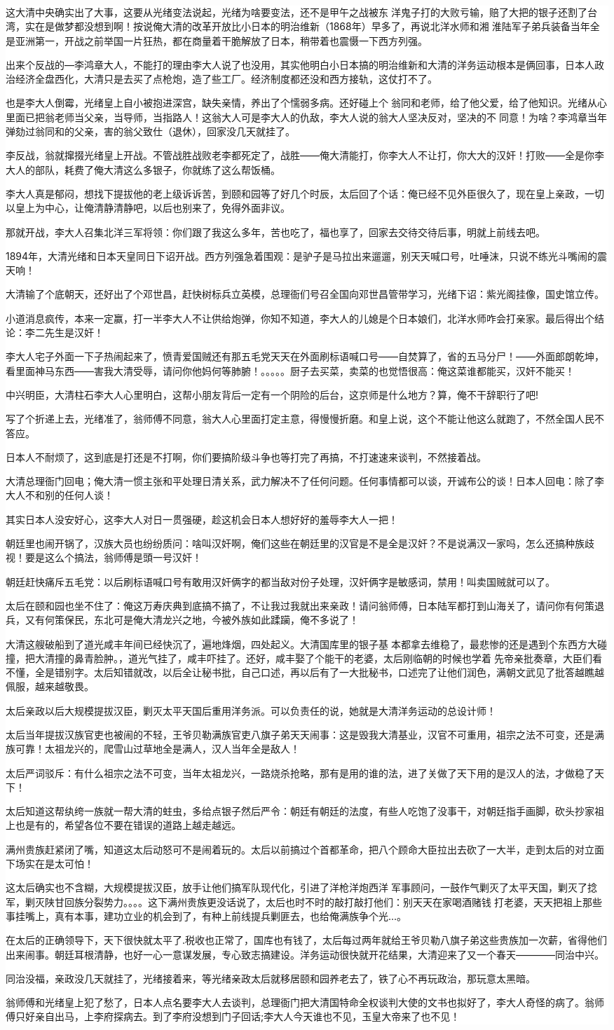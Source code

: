这大清中央确实出了大事，这要从光绪变法说起，光绪为啥要变法，还不是甲午之战被东 洋鬼子打的大败亏输，赔了大把的银子还割了台湾，实在是做梦都没想到啊！按说俺大清的改革开放比小日本的明治维新（1868年）早多了，再说北洋水师和湘 淮陆军子弟兵装备当年全是亚洲第一，开战之前举国一片狂热，都在商量着干脆解放了日本，稍带着也震慑一下西方列强。  
  
出来个反战的—李鸿章大人，不能打的理由李大人说了也没用，其实他明白小日本搞的明治维新和大清的洋务运动根本是俩回事，日本人政治经济全盘西化，大清只是去买了点枪炮，造了些工厂。经济制度都还没和西方接轨，这仗打不了。  
  
也是李大人倒霉，光绪皇上自小被抱进深宫，缺失亲情，养出了个懦弱多病。还好碰上个 翁同和老师，给了他父爱，给了他知识。光绪从心里面已把翁老师当父亲，当导师，当指路人！这翁大人可是李大人的仇敌，李大人说的翁大人坚决反对，坚决的不 同意！为啥？李鸿章当年弹劾过翁同和的父亲，害的翁父致仕（退休），回家没几天就挂了。  
  
李反战，翁就撺掇光绪皇上开战。不管战胜战败老李都死定了，战胜——俺大清能打，你李大人不让打，你大大的汉奸！打败——全是你李大人的部队，耗费了俺大清这么多银子，你就练了这么帮饭桶。  
  
李大人真是郁闷，想找下提拔他的老上级诉诉苦，到颐和园等了好几个时辰，太后回了个话：俺已经不见外臣很久了，现在皇上亲政，一切以皇上为中心，让俺清静清静吧，以后也别来了，免得外面非议。  
  
那就开战，李大人召集北洋三军将领：你们跟了我这么多年，苦也吃了，福也享了，回家去交待交待后事，明就上前线去吧。  
  
1894年，大清光绪和日本天皇同日下诏开战。西方列强急着围观：是驴子是马拉出来遛遛，别天天喊口号，吐唾沫，只说不练光斗嘴闹的震天响！  
  
大清输了个底朝天，还好出了个邓世昌，赶快树标兵立英模，总理衙们号召全国向邓世昌管带学习，光绪下诏：紫光阁挂像，国史馆立传。  
  
小道消息疯传，本来一定赢，打一半李大人不让供给炮弹，你知不知道，李大人的儿媳是个日本娘们，北洋水师咋会打亲家。最后得出个结论：李二先生是汉奸！  
  
李大人宅子外面一下子热闹起来了，愤青爱国贼还有那五毛党天天在外面刷标语喊口号——自焚算了，省的五马分尸！——外面郎朗乾坤，看里面神马东西——害我大清受辱，请问你他妈何等肺腑！。。。。。厨子去买菜，卖菜的也觉悟很高：俺这菜谁都能买，汉奸不能买！  
  
中兴明臣，大清柱石李大人心里明白，这帮小朋友背后一定有一个阴险的后台，这京师是什么地方？算，俺不干辞职行了吧!  
  
写了个折递上去，光绪准了，翁师傅不同意，翁大人心里面打定主意，得慢慢折磨。和皇上说，这个不能让他这么就跑了，不然全国人民不答应。  
  
日本人不耐烦了，这到底是打还是不打啊，你们要搞阶级斗争也等打完了再搞，不打速速来谈判，不然接着战。  
  
大清总理衙门回电；俺大清一惯主张和平处理日清关系，武力解决不了任何问题。任何事情都可以谈，开诚布公的谈！日本人回电：除了李大人不和别的任何人谈！  
  
其实日本人没安好心，这李大人对日一贯强硬，趁这机会日本人想好好的羞辱李大人一把！  
  
朝廷里也闹开锅了，汉族大员也纷纷质问：啥叫汉奸啊，俺们这些在朝廷里的汉官是不是全是汉奸？不是说满汉一家吗，怎么还搞种族歧视！要是这么个搞法，翁师傅是頭一号汉奸！  
  
朝廷赶快痛斥五毛党：以后刷标语喊口号有敢用汉奸俩字的都当敌对份子处理，汉奸俩字是敏感词，禁用！叫卖国贼就可以了。  
  
太后在颐和园也坐不住了：俺这万寿庆典到底搞不搞了，不让我过我就出来亲政！请问翁师傅，日本陆军都打到山海关了，请问你有何策退兵，又有何策保民，东北可是俺大清龙兴之地，今被外族如此蹂躏，俺不多说了！  
  
大清这艘破船到了道光咸丰年间已经快沉了，遍地烽烟，四处起义。大清国库里的银子基 本都拿去维稳了，最悲惨的还是遇到个东西方大碰撞，把大清撞的鼻青脸肿。，道光气挂了，咸丰吓挂了。还好，咸丰娶了个能干的老婆，太后刚临朝的时候也学着 先帝亲批奏章，大臣们看不懂，全是错别字。太后知错就改，以后全让秘书批，自己口述，再以后有了一大批秘书，口述完了让他们润色，满朝文武见了批答越瞧越 佩服，越来越敬畏。  
  
太后亲政以后大规模提拔汉臣，剿灭太平天国后重用洋务派。可以负责任的说，她就是大清洋务运动的总设计师！  
  
太后当年提拔汉族官吏也被闹的不轻，王爷贝勒满族官吏八旗子弟天天闹事：这是毁我大清基业，汉官不可重用，祖宗之法不可变，还是满族可靠！太祖龙兴的，爬雪山过草地全是满人，汉人当年全是敌人！  
  
太后严词驳斥：有什么祖宗之法不可变，当年太祖龙兴，一路烧杀抢略，那有是用的谁的法，进了关做了天下用的是汉人的法，才做稳了天下！  
  
太后知道这帮纨绔一族就一帮大清的蛀虫，多给点银子然后严令：朝廷有朝廷的法度，有些人吃饱了没事干，对朝廷指手画脚，砍头抄家祖上也是有的，希望各位不要在错误的道路上越走越远。  
  
满州贵族赶紧闭了嘴，知道这太后动怒可不是闹着玩的。太后以前搞过个首都革命，把八个顾命大臣拉出去砍了一大半，走到太后的对立面下场实在是太可怕！  
  
这太后确实也不含糊，大规模提拔汉臣，放手让他们搞军队现代化，引进了洋枪洋炮西洋 军事顾问，一鼓作气剿灭了太平天国，剿灭了捻军，剿灭陕甘回族分裂势力。。。。这下满州贵族更没话说了，太后也时不时的敲打敲打他们：别天天在家喝酒赌钱 打老婆，天天把祖上那些事挂嘴上，真有本事，建功立业的机会到了，有种上前线提兵剿匪去，也给俺满族争个光...。  
  
在太后的正确领导下，天下很快就太平了.税收也正常了，国库也有钱了，太后每过两年就给王爷贝勒八旗子弟这些贵族加一次薪，省得他们出来闹事。朝廷耳根清静，也好一心一意谋发展，专心致志搞建设。洋务运动很快就开花结果，大清迎来了又一个春天————同治中兴。  
  
同治没福，亲政没几天就挂了，光绪接着来，等光绪亲政太后就移居颐和园养老去了，铁了心不再玩政治，那玩意太黑暗。  
  
翁师傅和光绪皇上犯了愁了，日本人点名要李大人去谈判，总理衙门把大清国特命全权谈判大使的文书也拟好了，李大人奇怪的病了。翁师傅只好亲自出马，上李府探病去。到了李府没想到门子回话;李大人今天谁也不见，玉皇大帝来了也不见！  
  